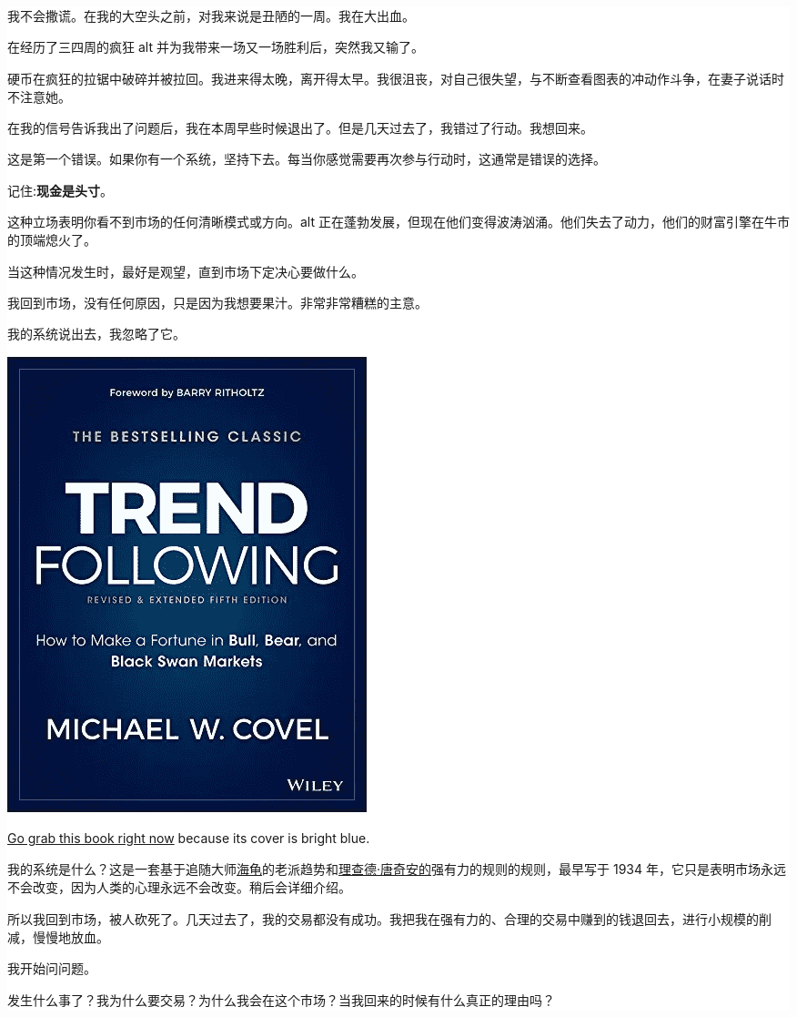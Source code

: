 我不会撒谎。在我的大空头之前，对我来说是丑陋的一周。我在大出血。

在经历了三四周的疯狂 alt 并为我带来一场又一场胜利后，突然我又输了。

硬币在疯狂的拉锯中破碎并被拉回。我进来得太晚，离开得太早。我很沮丧，对自己很失望，与不断查看图表的冲动作斗争，在妻子说话时不注意她。

在我的信号告诉我出了问题后，我在本周早些时候退出了。但是几天过去了，我错过了行动。我想回来。

这是第一个错误。如果你有一个系统，坚持下去。每当你感觉需要再次参与行动时，这通常是错误的选择。

记住:**现金是头寸**。

这种立场表明你看不到市场的任何清晰模式或方向。alt 正在蓬勃发展，但现在他们变得波涛汹涌。他们失去了动力，他们的财富引擎在牛市的顶端熄火了。

当这种情况发生时，最好是观望，直到市场下定决心要做什么。

我回到市场，没有任何原因，只是因为我想要果汁。非常非常糟糕的主意。

我的系统说出去，我忽略了它。

![](img/5af197c7fbc47090375391b561c17fd9.png)

[Go grab this book right now](http://amzn.to/2BrmVuJ) because its cover is bright blue.

我的系统是什么？这是一套基于追随大师[海龟](http://amzn.to/2DKr5k4)的老派趋势和[理查德·唐奇安的](http://www.newtraderu.com/2017/08/07/richard-donchian-trading-rules/)强有力的规则的规则，最早写于 1934 年，它只是表明市场永远不会改变，因为人类的心理永远不会改变。稍后会详细介绍。

所以我回到市场，被人砍死了。几天过去了，我的交易都没有成功。我把我在强有力的、合理的交易中赚到的钱退回去，进行小规模的削减，慢慢地放血。

我开始问问题。

发生什么事了？我为什么要交易？为什么我会在这个市场？当我回来的时候有什么真正的理由吗？
